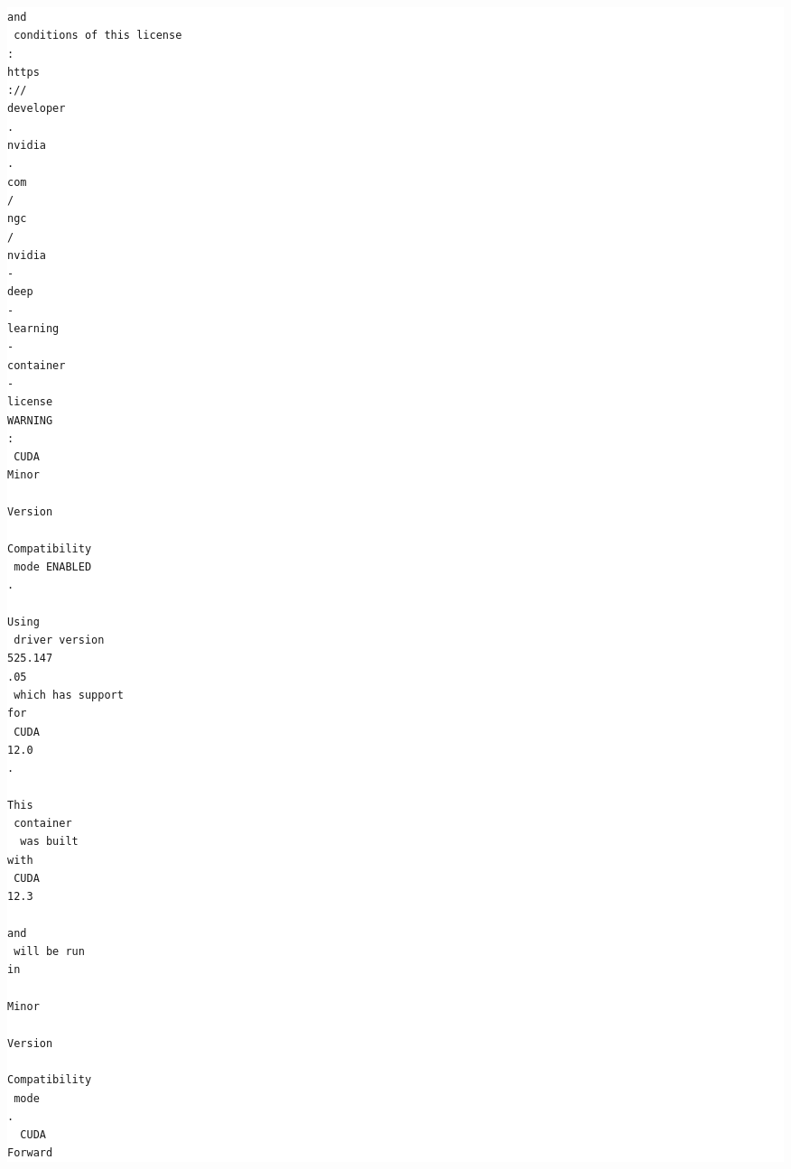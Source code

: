 ```plain
and
 conditions of this license
:
https
://
developer
.
nvidia
.
com
/
ngc
/
nvidia
-
deep
-
learning
-
container
-
license
WARNING
:
 CUDA
Minor

Version

Compatibility
 mode ENABLED
.

Using
 driver version
525.147
.05
 which has support
for
 CUDA
12.0
.

This
 container
  was built
with
 CUDA
12.3

and
 will be run
in

Minor

Version

Compatibility
 mode
.
  CUDA
Forward
```